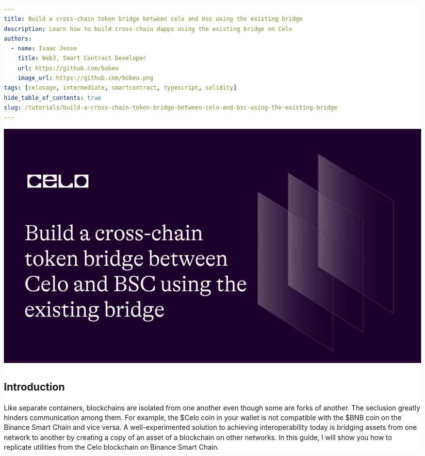 ```yaml
---
title: Build a cross-chain token bridge between celo and bsc using the existing bridge
description: Learn how to build cross-chain dapps using the existing bridge on Celo
authors:
  - name: Isaac Jesse
    title: Web3, Smart Contract Developer
    url: https://github.com/bobeu
    image_url: https://github.com/bobeu.png
tags: [celosage, intermediate, smartcontract, typescript, solidity]
hide_table_of_contents: true
slug: /tutorials/build-a-cross-chain-token-bridge-between-celo-and-bsc-using-the-existing-bridge
---
```


![header](../../src/data-tutorials/showcase/intermediate/build-a-cross-chain-token-bridge-between-celo-and-bsc-using-the-existing-bridge.png)


## Introduction

Like separate containers, blockchains are isolated from one another even though some are forks of another. The seclusion greatly hinders communication among them. For example, the $Celo coin in your wallet is not compatible with the $BNB coin on the Binance Smart Chain and vice versa. A well-experimented solution to achieving interoperability today is bridging assets from one network to another by creating a copy of an asset of a blockchain on other networks.
In this guide, I will show you how to replicate utilities from the Celo blockchain on Binance Smart Chain.
